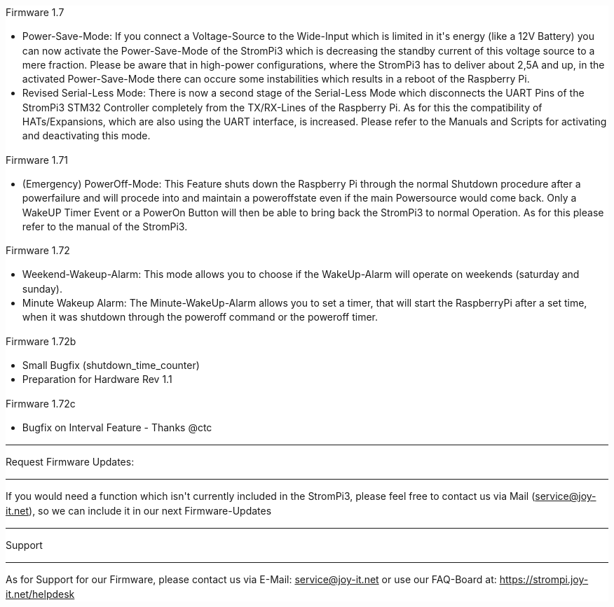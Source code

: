 Firmware 1.7
- Power-Save-Mode: If you connect a Voltage-Source to the Wide-Input which is limited in it's energy (like a 12V Battery) you can now activate the Power-Save-Mode of the StromPi3 which is decreasing the standby current of this voltage source to a mere fraction. Please be aware that in high-power configurations, where the StromPi3 has to deliver about 2,5A and up, in the activated Power-Save-Mode there can occure some instabilities which results in a reboot of the Raspberry Pi.
- Revised Serial-Less Mode: There is now a second stage of the Serial-Less Mode which disconnects the UART Pins of the StromPi3 STM32 Controller completely from the TX/RX-Lines of the Raspberry Pi. As for this the compatibility of HATs/Expansions, which are also using the UART interface, is increased. Please refer to the Manuals and Scripts for activating and deactivating this mode.

Firmware 1.71
- (Emergency) PowerOff-Mode: This Feature shuts down the Raspberry Pi through the normal Shutdown procedure after a powerfailure and will procede into and maintain a poweroffstate even if the main Powersource would come back. Only a WakeUP Timer Event or a PowerOn Button will then be able to bring back the StromPi3 to  normal Operation. As for this please refer to the manual of the StromPi3. 
      
Firmware 1.72
- Weekend-Wakeup-Alarm: This mode allows you to choose if the WakeUp-Alarm will operate on weekends (saturday and sunday).
- Minute Wakeup Alarm: The Minute-WakeUp-Alarm allows you to set a timer, that will start the RaspberryPi after a set time, when it was shutdown through the poweroff command or the poweroff timer.

Firmware 1.72b
- Small Bugfix (shutdown_time_counter)
- Preparation for Hardware Rev 1.1 

Firmware 1.72c
- Bugfix on Interval Feature - Thanks @ctc

******************************************************************************************************************
	
Request Firmware Updates:

******************************************************************************************************************

If you would need a function which isn't currently included in the StromPi3, please feel free to contact us via Mail (service@joy-it.net), so we can include it in our next Firmware-Updates


******************************************************************************************************************
	
Support

******************************************************************************************************************

As for Support for our Firmware, please contact us via E-Mail: service@joy-it.net
or use our FAQ-Board at: https://strompi.joy-it.net/helpdesk

